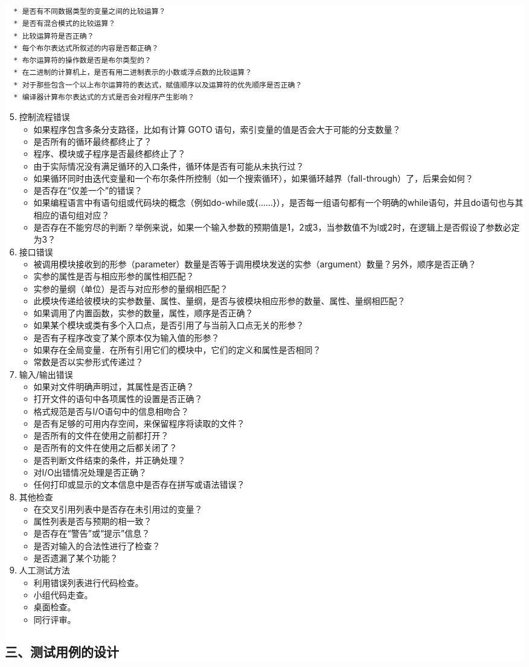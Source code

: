       * 是否有不同数据类型的变量之间的比较运算？
      * 是否有混合模式的比较运算？
      * 比较运算符是否正确？
      * 每个布尔表达式所叙述的内容是否都正确？
      * 布尔运算符的操作数是否是布尔类型的？
      * 在二进制的计算机上，是否有用二进制表示的小数或浮点数的比较运算？
      * 对于那些包含一个以上布尔运算符的表达式，赋值顺序以及运算符的优先顺序是否正确？
      * 编译器计算布尔表达式的方式是否会对程序产生影响？
   5. 控制流程错误
      * 如果程序包含多条分支路径，比如有计算 GOTO 语句，索引变量的值是否会大于可能的分支数量？
      * 是否所有的循环最终都终止了？
      * 程序、模块或子程序是否最终都终止了？
      * 由于实际情况没有满足循环的入口条件，循环体是否有可能从未执行过？
      * 如果循环同时由迭代变量和一个布尔条件所控制（如一个搜索循环），如果循环越界（fall-through）了，后果会如何？
      * 是否存在“仅差一个”的错误？
      * 如果编程语言中有语句组或代码块的概念（例如do-while或{……}），是否每一组语句都有一个明确的while语句，并且do语句也与其相应的语句组对应？
      * 是否存在不能穷尽的判断？举例来说，如果一个输入参数的预期值是1，2或3，当参数值不为l或2时，在逻辑上是否假设了参数必定为3？
   6. 接口错误
      * 被调用模块接收到的形参（parameter）数量是否等于调用模块发送的实参（argument）数量？另外，顺序是否正确？
      * 实参的属性是否与相应形参的属性相匹配？
      * 实参的量纲（单位）是否与对应形参的量纲相匹配？
      * 此模块传递给彼模块的实参数量、属性、量纲，是否与彼模块相应形参的数量、属性、量纲相匹配？
      * 如果调用了内置函数，实参的数量，属性，顺序是否正确？
      * 如果某个模块或类有多个入口点，是否引用了与当前入口点无关的形参？
      * 是否有子程序改变了某个原本仅为输入值的形参？
      * 如果存在全局变量．在所有引用它们的模块中，它们的定义和属性是否相同？
      * 常数是否以实参形式传递过？
   7. 输入/输出错误
      * 如果对文件明确声明过，其属性是否正确？
      * 打开文件的语句中各项属性的设置是否正确？
      * 格式规范是否与I/O语句中的信息相吻合？
      * 是否有足够的可用内存空间，来保留程序将读取的文件？
      * 是否所有的文件在使用之前都打开？
      * 是否所有的文件在使用之后都关闭了？
      * 是否判断文件结束的条件，并正确处理？
      * 对I/O出错情况处理是否正确？
      * 任何打印或显示的文本信息中是否存在拼写或语法错误？
   8. 其他检查
      * 在交叉引用列表中是否存在未引用过的变量？
      * 属性列表是否与预期的相一致？
      * 是否存在“警告”或“提示”信息？
      * 是否对输入的合法性进行了检查？
      * 是否遗漏了某个功能？
2. 人工测试方法
   * 利用错误列表进行代码检查。
   * 小组代码走查。
   * 桌面检查。
   * 同行评审。

## 三、测试用例的设计
